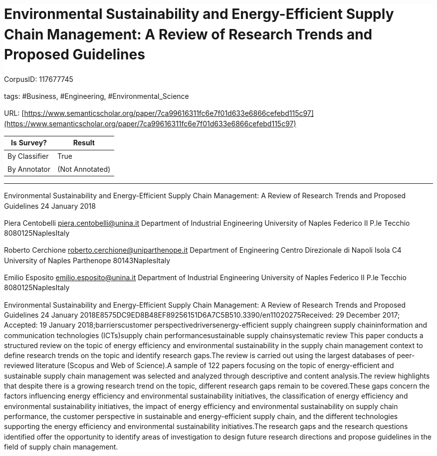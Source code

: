 # Environmental Sustainability and Energy-Efficient Supply Chain Management: A Review of Research Trends and Proposed Guidelines

CorpusID: 117677745
 
tags: #Business, #Engineering, #Environmental_Science

URL: [https://www.semanticscholar.org/paper/7ca99616311fc6e7f01d633e6866cefebd115c97](https://www.semanticscholar.org/paper/7ca99616311fc6e7f01d633e6866cefebd115c97)
 
| Is Survey?        | Result          |
| ----------------- | --------------- |
| By Classifier     | True |
| By Annotator      | (Not Annotated) |

---

Environmental Sustainability and Energy-Efficient Supply Chain Management: A Review of Research Trends and Proposed Guidelines
24 January 2018

Piera Centobelli piera.centobelli@unina.it 
Department of Industrial Engineering
University of Naples Federico II
P.le Tecchio 8080125NaplesItaly

Roberto Cerchione roberto.cerchione@uniparthenope.it 
Department of Engineering
Centro Direzionale di Napoli Isola C4
University of Naples Parthenope
80143NaplesItaly

Emilio Esposito emilio.esposito@unina.it 
Department of Industrial Engineering
University of Naples Federico II
P.le Tecchio 8080125NaplesItaly

Environmental Sustainability and Energy-Efficient Supply Chain Management: A Review of Research Trends and Proposed Guidelines
24 January 2018E8575DC9ED8B48EF89256151D6A7C5B510.3390/en11020275Received: 29 December 2017; Accepted: 19 January 2018;barrierscustomer perspectivedriversenergy-efficient supply chaingreen supply chaininformation and communication technologies (ICTs)supply chain performancesustainable supply chainsystematic review
This paper conducts a structured review on the topic of energy efficiency and environmental sustainability in the supply chain management context to define research trends on the topic and identify research gaps.The review is carried out using the largest databases of peer-reviewed literature (Scopus and Web of Science).A sample of 122 papers focusing on the topic of energy-efficient and sustainable supply chain management was selected and analyzed through descriptive and content analysis.The review highlights that despite there is a growing research trend on the topic, different research gaps remain to be covered.These gaps concern the factors influencing energy efficiency and environmental sustainability initiatives, the classification of energy efficiency and environmental sustainability initiatives, the impact of energy efficiency and environmental sustainability on supply chain performance, the customer perspective in sustainable and energy-efficient supply chain, and the different technologies supporting the energy efficiency and environmental sustainability initiatives.The research gaps and the research questions identified offer the opportunity to identify areas of investigation to design future research directions and propose guidelines in the field of supply chain management.

